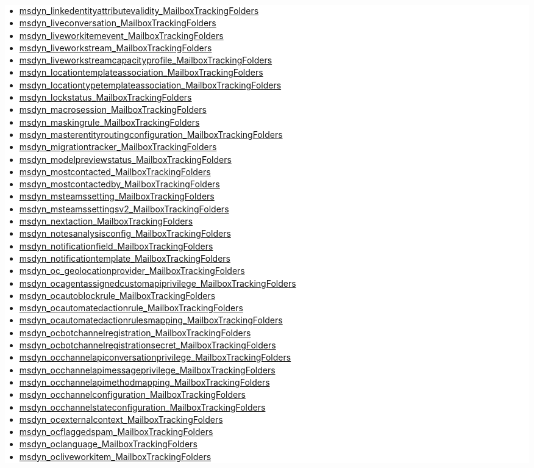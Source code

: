 - [msdyn_linkedentityattributevalidity_MailboxTrackingFolders](#BKMK_msdyn_linkedentityattributevalidity_MailboxTrackingFolders)
- [msdyn_liveconversation_MailboxTrackingFolders](#BKMK_msdyn_liveconversation_MailboxTrackingFolders)
- [msdyn_liveworkitemevent_MailboxTrackingFolders](#BKMK_msdyn_liveworkitemevent_MailboxTrackingFolders)
- [msdyn_liveworkstream_MailboxTrackingFolders](#BKMK_msdyn_liveworkstream_MailboxTrackingFolders)
- [msdyn_liveworkstreamcapacityprofile_MailboxTrackingFolders](#BKMK_msdyn_liveworkstreamcapacityprofile_MailboxTrackingFolders)
- [msdyn_locationtemplateassociation_MailboxTrackingFolders](#BKMK_msdyn_locationtemplateassociation_MailboxTrackingFolders)
- [msdyn_locationtypetemplateassociation_MailboxTrackingFolders](#BKMK_msdyn_locationtypetemplateassociation_MailboxTrackingFolders)
- [msdyn_lockstatus_MailboxTrackingFolders](#BKMK_msdyn_lockstatus_MailboxTrackingFolders)
- [msdyn_macrosession_MailboxTrackingFolders](#BKMK_msdyn_macrosession_MailboxTrackingFolders)
- [msdyn_maskingrule_MailboxTrackingFolders](#BKMK_msdyn_maskingrule_MailboxTrackingFolders)
- [msdyn_masterentityroutingconfiguration_MailboxTrackingFolders](#BKMK_msdyn_masterentityroutingconfiguration_MailboxTrackingFolders)
- [msdyn_migrationtracker_MailboxTrackingFolders](#BKMK_msdyn_migrationtracker_MailboxTrackingFolders)
- [msdyn_modelpreviewstatus_MailboxTrackingFolders](#BKMK_msdyn_modelpreviewstatus_MailboxTrackingFolders)
- [msdyn_mostcontacted_MailboxTrackingFolders](#BKMK_msdyn_mostcontacted_MailboxTrackingFolders)
- [msdyn_mostcontactedby_MailboxTrackingFolders](#BKMK_msdyn_mostcontactedby_MailboxTrackingFolders)
- [msdyn_msteamssetting_MailboxTrackingFolders](#BKMK_msdyn_msteamssetting_MailboxTrackingFolders)
- [msdyn_msteamssettingsv2_MailboxTrackingFolders](#BKMK_msdyn_msteamssettingsv2_MailboxTrackingFolders)
- [msdyn_nextaction_MailboxTrackingFolders](#BKMK_msdyn_nextaction_MailboxTrackingFolders)
- [msdyn_notesanalysisconfig_MailboxTrackingFolders](#BKMK_msdyn_notesanalysisconfig_MailboxTrackingFolders)
- [msdyn_notificationfield_MailboxTrackingFolders](#BKMK_msdyn_notificationfield_MailboxTrackingFolders)
- [msdyn_notificationtemplate_MailboxTrackingFolders](#BKMK_msdyn_notificationtemplate_MailboxTrackingFolders)
- [msdyn_oc_geolocationprovider_MailboxTrackingFolders](#BKMK_msdyn_oc_geolocationprovider_MailboxTrackingFolders)
- [msdyn_ocagentassignedcustomapiprivilege_MailboxTrackingFolders](#BKMK_msdyn_ocagentassignedcustomapiprivilege_MailboxTrackingFolders)
- [msdyn_ocautoblockrule_MailboxTrackingFolders](#BKMK_msdyn_ocautoblockrule_MailboxTrackingFolders)
- [msdyn_ocautomatedactionrule_MailboxTrackingFolders](#BKMK_msdyn_ocautomatedactionrule_MailboxTrackingFolders)
- [msdyn_ocautomatedactionrulesmapping_MailboxTrackingFolders](#BKMK_msdyn_ocautomatedactionrulesmapping_MailboxTrackingFolders)
- [msdyn_ocbotchannelregistration_MailboxTrackingFolders](#BKMK_msdyn_ocbotchannelregistration_MailboxTrackingFolders)
- [msdyn_ocbotchannelregistrationsecret_MailboxTrackingFolders](#BKMK_msdyn_ocbotchannelregistrationsecret_MailboxTrackingFolders)
- [msdyn_occhannelapiconversationprivilege_MailboxTrackingFolders](#BKMK_msdyn_occhannelapiconversationprivilege_MailboxTrackingFolders)
- [msdyn_occhannelapimessageprivilege_MailboxTrackingFolders](#BKMK_msdyn_occhannelapimessageprivilege_MailboxTrackingFolders)
- [msdyn_occhannelapimethodmapping_MailboxTrackingFolders](#BKMK_msdyn_occhannelapimethodmapping_MailboxTrackingFolders)
- [msdyn_occhannelconfiguration_MailboxTrackingFolders](#BKMK_msdyn_occhannelconfiguration_MailboxTrackingFolders)
- [msdyn_occhannelstateconfiguration_MailboxTrackingFolders](#BKMK_msdyn_occhannelstateconfiguration_MailboxTrackingFolders)
- [msdyn_ocexternalcontext_MailboxTrackingFolders](#BKMK_msdyn_ocexternalcontext_MailboxTrackingFolders)
- [msdyn_ocflaggedspam_MailboxTrackingFolders](#BKMK_msdyn_ocflaggedspam_MailboxTrackingFolders)
- [msdyn_oclanguage_MailboxTrackingFolders](#BKMK_msdyn_oclanguage_MailboxTrackingFolders)
- [msdyn_ocliveworkitem_MailboxTrackingFolders](#BKMK_msdyn_ocliveworkitem_MailboxTrackingFolders)